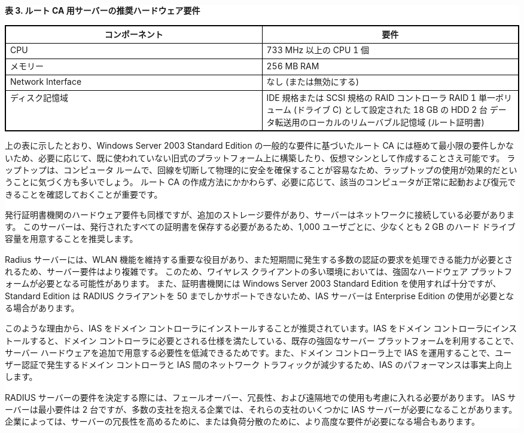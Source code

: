 **表 3. ルート CA 用サーバーの推奨ハードウェア要件**

 
<p> </p>
<table style="border:1px solid black;">
<colgroup>
<col width="50%" />
<col width="50%" />
</colgroup>
<thead>
<tr class="header">
<th style="border:1px solid black;" >コンポーネント</th>
<th style="border:1px solid black;" >要件</th>
</tr>
</thead>
<tbody>
<tr class="odd">
<td style="border:1px solid black;">CPU</td>
<td style="border:1px solid black;">733 MHz 以上の CPU 1 個</td>
</tr>
<tr class="even">
<td style="border:1px solid black;">メモリー</td>
<td style="border:1px solid black;">256 MB RAM</td>
</tr>
<tr class="odd">
<td style="border:1px solid black;">Network Interface</td>
<td style="border:1px solid black;">なし (または無効にする)</td>
</tr>
<tr class="even">
<td style="border:1px solid black;">ディスク記憶域</td>
<td style="border:1px solid black;">IDE 規格または SCSI 規格の RAID コントローラ
RAID 1 単一ボリューム (ドライブ C) として設定された 18 GB の HDD 2 台
データ転送用のローカルのリムーバブル記憶域 (ルート証明書)</td>
</tr>
</tbody>
</table>
 

上の表に示したとおり、Windows Server 2003 Standard Edition の一般的な要件に基づいたルート CA には極めて最小限の要件しかないため、必要に応じて、既に使われていない旧式のプラットフォーム上に構築したり、仮想マシンとして作成することさえ可能です。 ラップトップは、コンピュータ ルームで、回線を切断して物理的に安全を確保することが容易なため、ラップトップの使用が効果的だということに気づく方も多いでしょう。 ルート CA の作成方法にかかわらず、必要に応じて、該当のコンピュータが正常に起動および復元できることを確認しておくことが重要です。

発行証明書機関のハードウェア要件も同様ですが、追加のストレージ要件があり、サーバーはネットワークに接続している必要があります。 このサーバーは、発行されたすべての証明書を保存する必要があるため、1,000 ユーザごとに、少なくとも 2 GB のハード ドライブ容量を用意することを推奨します。

Radius サーバーには、WLAN 機能を維持する重要な役目があり、また短期間に発生する多数の認証の要求を処理できる能力が必要とされるため、サーバー要件はより複雑です。 このため、ワイヤレス クライアントの多い環境においては、強固なハードウェア プラットフォームが必要となる可能性があります。 また、証明書機関には Windows Server 2003 Standard Edition を使用すれば十分ですが、Standard Edition は RADIUS クライアントを 50 までしかサポートできないため、IAS サーバーは Enterprise Edition の使用が必要となる場合があります。

このような理由から、IAS をドメイン コントローラにインストールすることが推奨されています。IAS をドメイン コントローラにインストールすると、ドメイン コントローラに必要とされる仕様を満たしている、既存の強固なサーバー プラットフォームを利用することで、サーバー ハードウェアを追加で用意する必要性を低減できるためです。また、ドメイン コントローラ上で IAS を運用することで、ユーザー認証で発生するドメイン コントローラと IAS 間のネットワーク トラフィックが減少するため、IAS のパフォーマンスは事実上向上します。

RADIUS サーバーの要件を決定する際には、フェールオーバー、冗長性、および遠隔地での使用も考慮に入れる必要があります。 IAS サーバーは最小要件は 2 台ですが、多数の支社を抱える企業では、それらの支社のいくつかに IAS サーバーが必要になることがあります。 企業によっては、サーバーの冗長性を高めるために、または負荷分散のために、より高度な要件が必要になる場合もあります。
